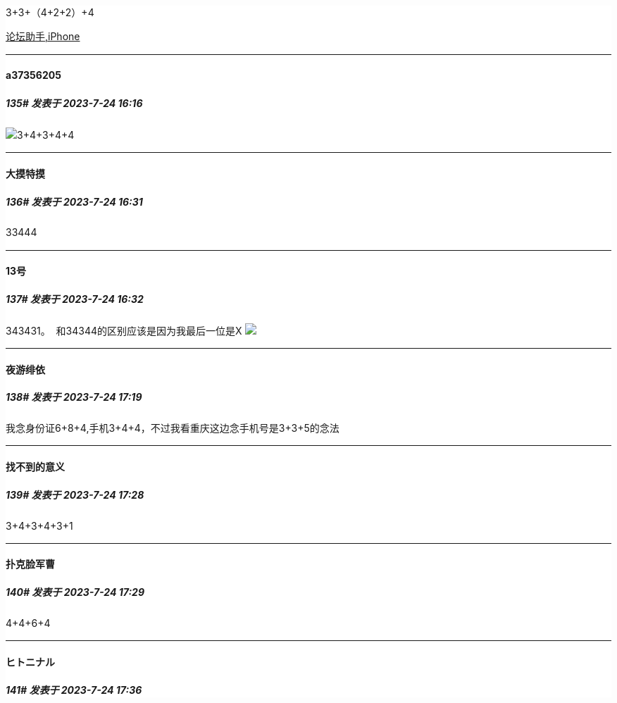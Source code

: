 3+3+（4+2+2）+4

[论坛助手,iPhone](https://bbs.saraba1st.com/2b/forum.php?mod=viewthread&amp;tid=2029836)


*****

####  a37356205  
##### 135#       发表于 2023-7-24 16:16

<img src="https://static.saraba1st.com/image/smiley/face2017/065.png" referrerpolicy="no-referrer">3+4+3+4+4


*****

####  大摸特摸  
##### 136#       发表于 2023-7-24 16:31

33444

*****

####  13号  
##### 137#       发表于 2023-7-24 16:32

343431。  和34344的区别应该是因为我最后一位是X <img src="https://static.saraba1st.com/image/smiley/face2017/049.png" referrerpolicy="no-referrer">


*****

####  夜游绯依  
##### 138#       发表于 2023-7-24 17:19

我念身份证6+8+4,手机3+4+4，不过我看重庆这边念手机号是3+3+5的念法


*****

####  找不到的意义  
##### 139#       发表于 2023-7-24 17:28

3+4+3+4+3+1

*****

####  扑克脸军曹  
##### 140#       发表于 2023-7-24 17:29

4+4+6+4


*****

####  ヒトニナル  
##### 141#       发表于 2023-7-24 17:36
